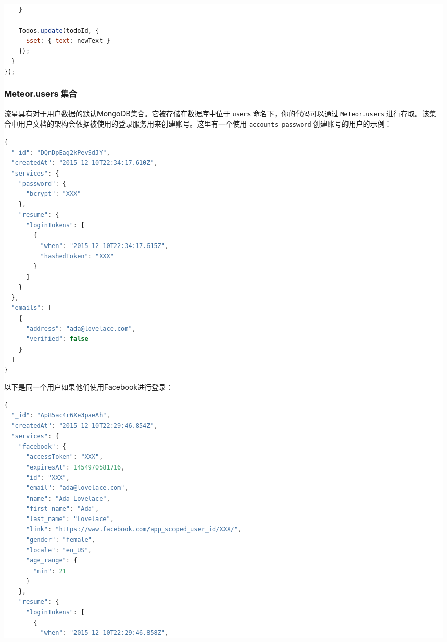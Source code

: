 ```js
    }

    Todos.update(todoId, {
      $set: { text: newText }
    });
  }
});
```

<h3 id="meteor-users-collection">Meteor.users 集合</h3>

流星具有对于用户数据的默认MongoDB集合。它被存储在数据库中位于 `users` 命名下，你的代码可以通过 `Meteor.users` 进行存取。该集合中用户文档的架构会依据被使用的登录服务用来创建账号。这里有一个使用 `accounts-password` 创建账号的用户的示例：

```js
{
  "_id": "DQnDpEag2kPevSdJY",
  "createdAt": "2015-12-10T22:34:17.610Z",
  "services": {
    "password": {
      "bcrypt": "XXX"
    },
    "resume": {
      "loginTokens": [
        {
          "when": "2015-12-10T22:34:17.615Z",
          "hashedToken": "XXX"
        }
      ]
    }
  },
  "emails": [
    {
      "address": "ada@lovelace.com",
      "verified": false
    }
  ]
}
```

以下是同一个用户如果他们使用Facebook进行登录：

```js
{
  "_id": "Ap85ac4r6Xe3paeAh",
  "createdAt": "2015-12-10T22:29:46.854Z",
  "services": {
    "facebook": {
      "accessToken": "XXX",
      "expiresAt": 1454970581716,
      "id": "XXX",
      "email": "ada@lovelace.com",
      "name": "Ada Lovelace",
      "first_name": "Ada",
      "last_name": "Lovelace",
      "link": "https://www.facebook.com/app_scoped_user_id/XXX/",
      "gender": "female",
      "locale": "en_US",
      "age_range": {
        "min": 21
      }
    },
    "resume": {
      "loginTokens": [
        {
          "when": "2015-12-10T22:29:46.858Z",
```
